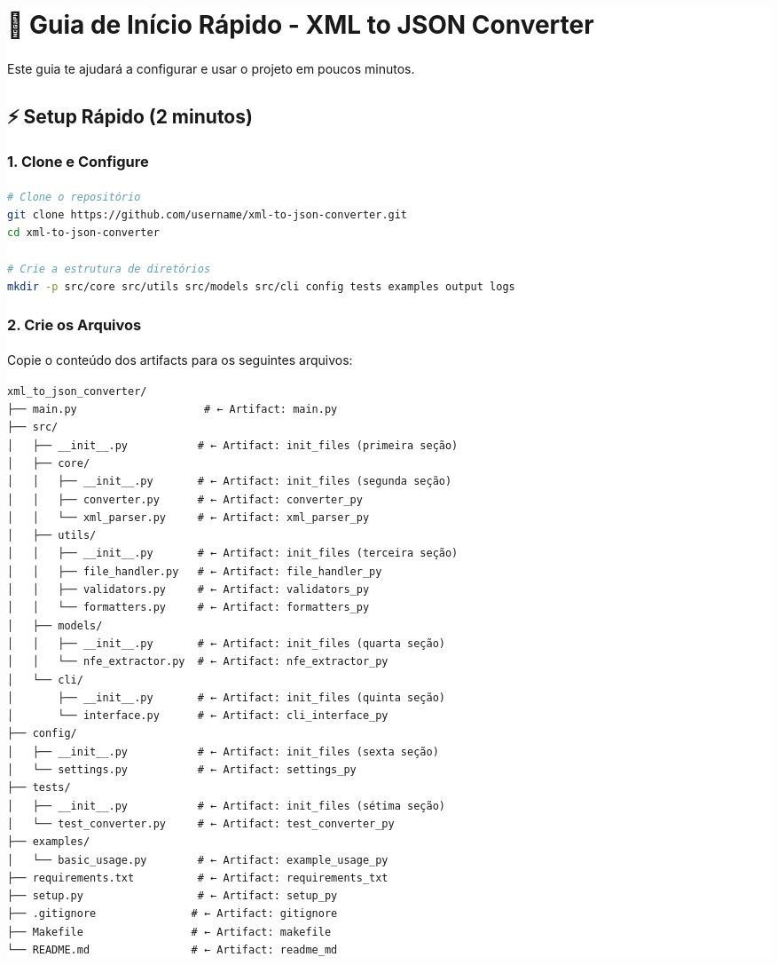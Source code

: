 # 🚀 Guia de Início Rápido - XML to JSON Converter

Este guia te ajudará a configurar e usar o projeto em poucos minutos.

## ⚡ Setup Rápido (2 minutos)

### 1. Clone e Configure
```bash
# Clone o repositório
git clone https://github.com/username/xml-to-json-converter.git
cd xml-to-json-converter

# Crie a estrutura de diretórios
mkdir -p src/core src/utils src/models src/cli config tests examples output logs
```

### 2. Crie os Arquivos
Copie o conteúdo dos artifacts para os seguintes arquivos:

```
xml_to_json_converter/
├── main.py                    # ← Artifact: main.py
├── src/
│   ├── __init__.py           # ← Artifact: init_files (primeira seção)
│   ├── core/
│   │   ├── __init__.py       # ← Artifact: init_files (segunda seção)
│   │   ├── converter.py      # ← Artifact: converter_py
│   │   └── xml_parser.py     # ← Artifact: xml_parser_py
│   ├── utils/
│   │   ├── __init__.py       # ← Artifact: init_files (terceira seção)
│   │   ├── file_handler.py   # ← Artifact: file_handler_py
│   │   ├── validators.py     # ← Artifact: validators_py
│   │   └── formatters.py     # ← Artifact: formatters_py
│   ├── models/
│   │   ├── __init__.py       # ← Artifact: init_files (quarta seção)
│   │   └── nfe_extractor.py  # ← Artifact: nfe_extractor_py
│   └── cli/
│       ├── __init__.py       # ← Artifact: init_files (quinta seção)
│       └── interface.py      # ← Artifact: cli_interface_py
├── config/
│   ├── __init__.py           # ← Artifact: init_files (sexta seção)
│   └── settings.py           # ← Artifact: settings_py
├── tests/
│   ├── __init__.py           # ← Artifact: init_files (sétima seção)
│   └── test_converter.py     # ← Artifact: test_converter_py
├── examples/
│   └── basic_usage.py        # ← Artifact: example_usage_py
├── requirements.txt          # ← Artifact: requirements_txt
├── setup.py                  # ← Artifact: setup_py
├── .gitignore               # ← Artifact: gitignore
├── Makefile                 # ← Artifact: makefile
└── README.md                # ← Artifact: readme_md
```
